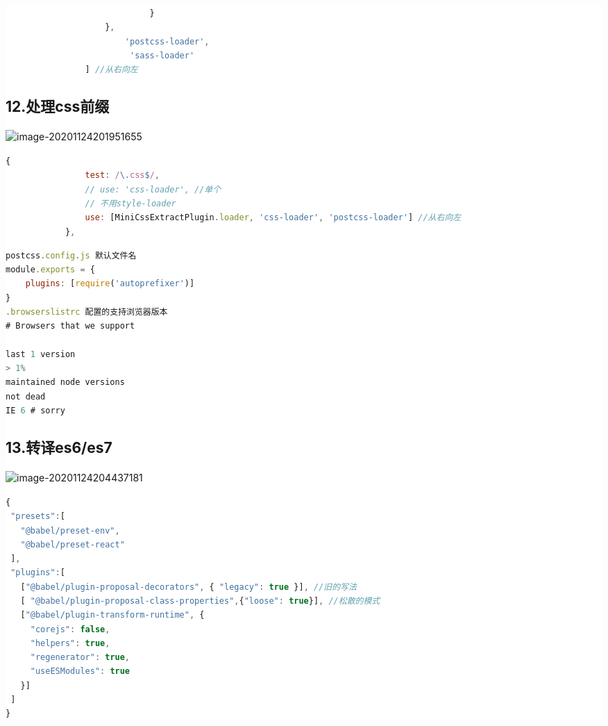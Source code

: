 ```js
                             }
                    },
                        'postcss-loader',
                         'sass-loader'
                ] //从右向左
```



## 12.处理css前缀

![image-20201124201951655](/Users/zouyu/Desktop/vue-webpack-code/webpack-dev/img/image-20201124201951655.png)

```js
{
                test: /\.css$/,
                // use: 'css-loader', //单个
                // 不用style-loader
                use: [MiniCssExtractPlugin.loader, 'css-loader', 'postcss-loader'] //从右向左
            },
```

```js
postcss.config.js 默认文件名
module.exports = {
    plugins: [require('autoprefixer')]
}
.browserslistrc 配置的支持浏览器版本
# Browsers that we support

last 1 version
> 1%
maintained node versions
not dead
IE 6 # sorry

```

## 13.转译es6/es7

![image-20201124204437181](/Users/zouyu/Desktop/vue-webpack-code/webpack-dev/img/image-20201124204437181.png)

 ```js
{
  "presets":[
    "@babel/preset-env",
    "@babel/preset-react"
  ],
  "plugins":[
    ["@babel/plugin-proposal-decorators", { "legacy": true }], //旧的写法
    [ "@babel/plugin-proposal-class-properties",{"loose": true}], //松散的模式
    ["@babel/plugin-transform-runtime", {
      "corejs": false,
      "helpers": true,
      "regenerator": true,
      "useESModules": true
    }]
  ]
}

 ```
